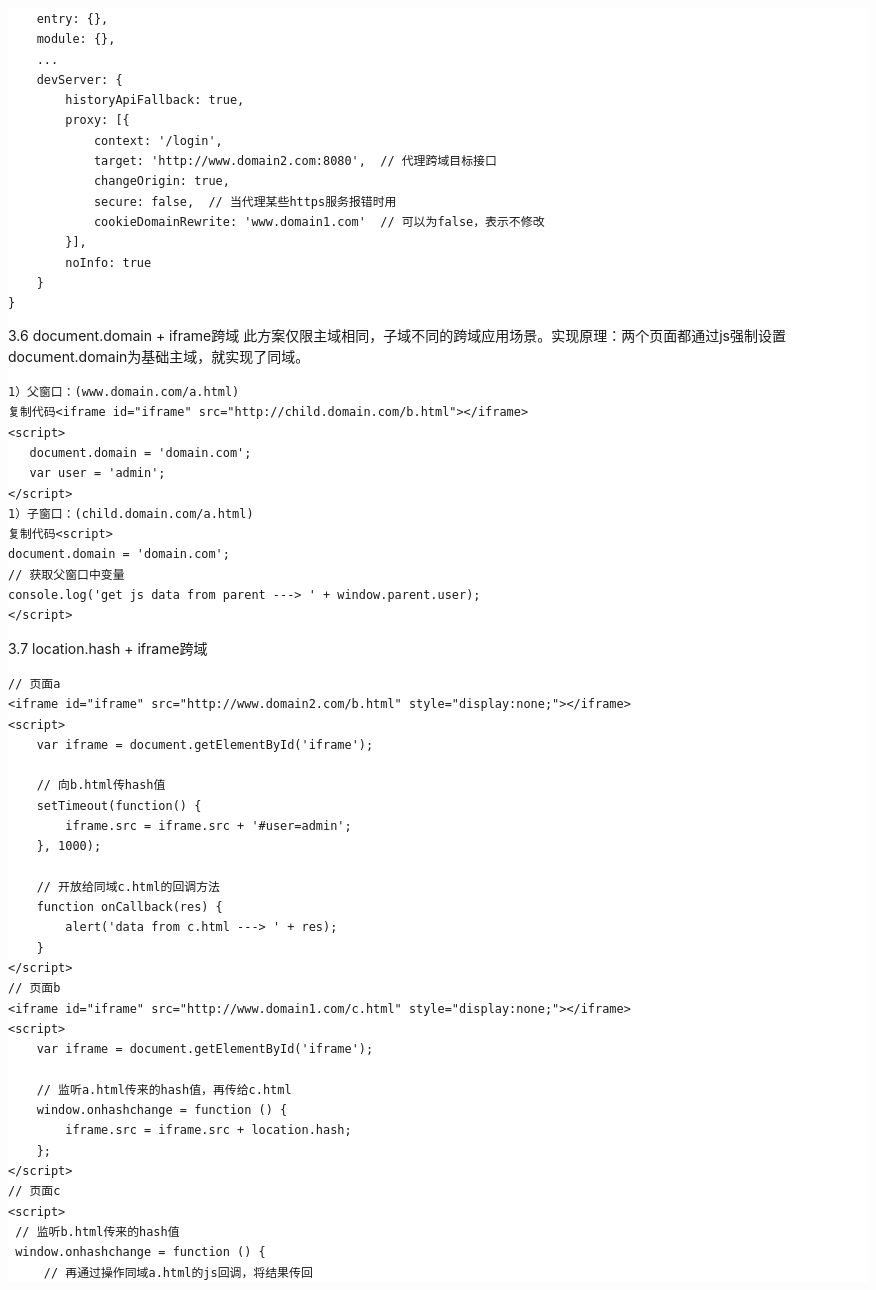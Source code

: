    ```
       entry: {},
       module: {},
       ...
       devServer: {
           historyApiFallback: true,
           proxy: [{
               context: '/login',
               target: 'http://www.domain2.com:8080',  // 代理跨域目标接口
               changeOrigin: true,
               secure: false,  // 当代理某些https服务报错时用
               cookieDomainRewrite: 'www.domain1.com'  // 可以为false，表示不修改
           }],
           noInfo: true
       }
   }
   ```
   3.6 document.domain + iframe跨域
   此方案仅限主域相同，子域不同的跨域应用场景。实现原理：两个页面都通过js强制设置document.domain为基础主域，就实现了同域。
   ```
   1）父窗口：(www.domain.com/a.html)
   复制代码<iframe id="iframe" src="http://child.domain.com/b.html"></iframe>
   <script>
      document.domain = 'domain.com';
      var user = 'admin';
   </script>
   1）子窗口：(child.domain.com/a.html)
   复制代码<script>
   document.domain = 'domain.com';
   // 获取父窗口中变量
   console.log('get js data from parent ---> ' + window.parent.user);
   </script>
   ```
   3.7 location.hash + iframe跨域
   ```
   // 页面a
   <iframe id="iframe" src="http://www.domain2.com/b.html" style="display:none;"></iframe>
   <script>
       var iframe = document.getElementById('iframe');
   
       // 向b.html传hash值
       setTimeout(function() {
           iframe.src = iframe.src + '#user=admin';
       }, 1000);
       
       // 开放给同域c.html的回调方法
       function onCallback(res) {
           alert('data from c.html ---> ' + res);
       }
   </script>
   // 页面b
   <iframe id="iframe" src="http://www.domain1.com/c.html" style="display:none;"></iframe>
   <script>
       var iframe = document.getElementById('iframe');
   
       // 监听a.html传来的hash值，再传给c.html
       window.onhashchange = function () {
           iframe.src = iframe.src + location.hash;
       };
   </script>
   // 页面c
   <script>
    // 监听b.html传来的hash值
    window.onhashchange = function () {
        // 再通过操作同域a.html的js回调，将结果传回
   ```